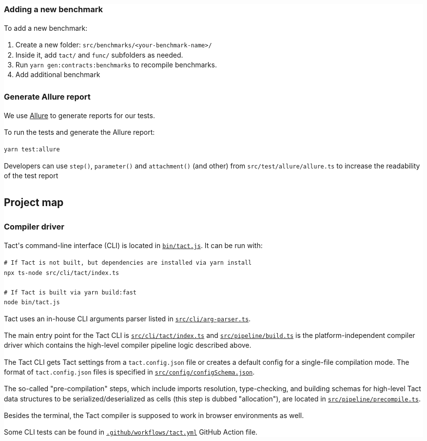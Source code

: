 ### Adding a new benchmark

To add a new benchmark:

1. Create a new folder: `src/benchmarks/<your-benchmark-name>/`
2. Inside it, add `tact/` and `func/` subfolders as needed.
3. Run `yarn gen:contracts:benchmarks` to recompile benchmarks.
4. Add additional benchmark

### Generate Allure report

We use [Allure](https://allurereport.org/) to generate reports for our tests.

To run the tests and generate the Allure report:

```shell
yarn test:allure
```

Developers can use `step()`, `parameter()` and `attachment()` (and other) from `src/test/allure/allure.ts` to increase the readability of the test report

## Project map

### Compiler driver

Tact's command-line interface (CLI) is located in [`bin/tact.js`](../bin/tact.js).
It can be run with:

```shell
# If Tact is not built, but dependencies are installed via yarn install
npx ts-node src/cli/tact/index.ts

# If Tact is built via yarn build:fast
node bin/tact.js
```

Tact uses an in-house CLI arguments parser listed in [`src/cli/arg-parser.ts`](../src/cli/arg-parser.ts).

The main entry point for the Tact CLI is [`src/cli/tact/index.ts`](../src/cli/tact/index.ts) and [`src/pipeline/build.ts`](../src/pipeline/build.ts) is the platform-independent compiler driver which contains the high-level compiler pipeline logic described above.

The Tact CLI gets Tact settings from a `tact.config.json` file or creates a default config for a single-file compilation mode. The format of `tact.config.json` files is specified in [`src/config/configSchema.json`](../src/config/configSchema.json).

The so-called "pre-compilation" steps, which include imports resolution, type-checking, and building schemas for high-level Tact data structures to be serialized/deserialized as cells (this step is dubbed "allocation"), are located in [`src/pipeline/precompile.ts`](../src/pipeline/precompile.ts).

Besides the terminal, the Tact compiler is supposed to work in browser environments as well.

Some CLI tests can be found in [`.github/workflows/tact.yml`](../.github/workflows/tact.yml) GitHub Action file.

